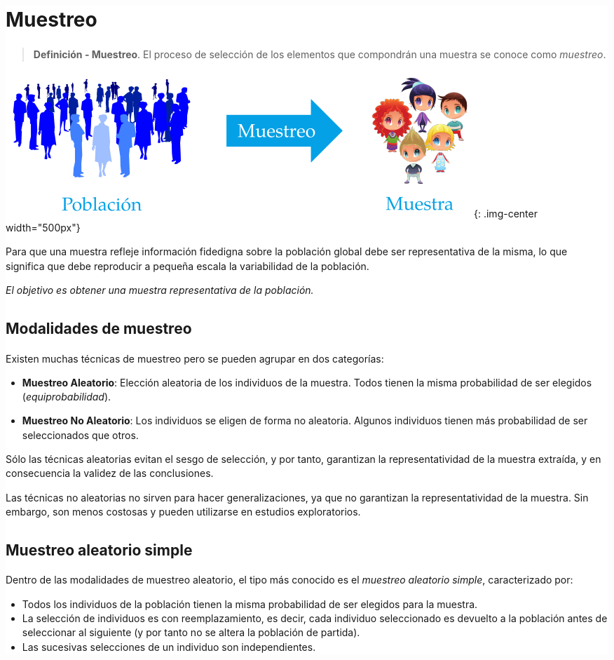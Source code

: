 # Muestreo

> **Definición - Muestreo**. El proceso de selección de los elementos que compondrán una muestra se conoce como _muestreo_.

![Muestreo](img/introduccion/muestreo.svg){: .img-center width="500px"}

Para que una muestra refleje información fidedigna sobre la población global debe ser representativa de la misma, lo que significa que debe reproducir a pequeña escala la variabilidad de la población.

_El objetivo es obtener una muestra representativa de la población._

## Modalidades de muestreo

Existen muchas técnicas de muestreo pero se pueden agrupar en dos categorías:

- **Muestreo Aleatorio**: Elección aleatoria de los individuos de la muestra. Todos tienen la misma probabilidad de ser elegidos (_equiprobabilidad_).

- **Muestreo No Aleatorio**: Los individuos se eligen de forma no aleatoria. Algunos individuos tienen más probabilidad de ser seleccionados que otros.

Sólo las técnicas aleatorias evitan el sesgo de selección, y por tanto, garantizan la representatividad de la muestra extraída, y en consecuencia la validez de las conclusiones.

Las técnicas no aleatorias no sirven para hacer generalizaciones, ya que no garantizan la representatividad de la muestra. Sin embargo, son menos costosas y pueden utilizarse en estudios exploratorios.

## Muestreo aleatorio simple

Dentro de las modalidades de muestreo aleatorio, el tipo más conocido es el _muestreo aleatorio simple_, caracterizado por:

- Todos los individuos de la población tienen la misma probabilidad de ser elegidos para la muestra.
- La selección de individuos es con reemplazamiento, es decir, cada individuo seleccionado es devuelto a la población antes de seleccionar al siguiente (y por tanto no se altera la población de partida).
- Las sucesivas selecciones de un individuo son independientes.
